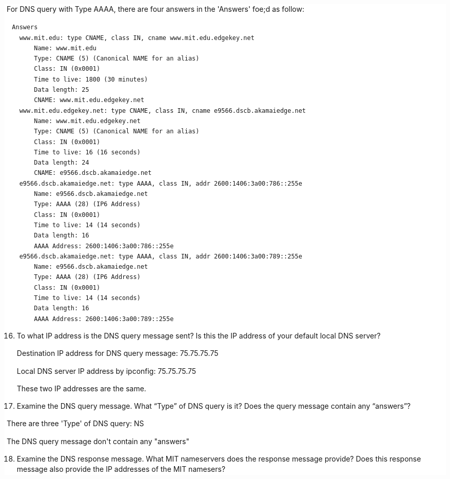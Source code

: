 


​	For DNS query with Type AAAA, there are four answers in the 'Answers' foe;d as follow:

	  Answers
	    www.mit.edu: type CNAME, class IN, cname www.mit.edu.edgekey.net
	        Name: www.mit.edu
	        Type: CNAME (5) (Canonical NAME for an alias)
	        Class: IN (0x0001)
	        Time to live: 1800 (30 minutes)
	        Data length: 25
	        CNAME: www.mit.edu.edgekey.net
	    www.mit.edu.edgekey.net: type CNAME, class IN, cname e9566.dscb.akamaiedge.net
	        Name: www.mit.edu.edgekey.net
	        Type: CNAME (5) (Canonical NAME for an alias)
	        Class: IN (0x0001)
	        Time to live: 16 (16 seconds)
	        Data length: 24
	        CNAME: e9566.dscb.akamaiedge.net
	    e9566.dscb.akamaiedge.net: type AAAA, class IN, addr 2600:1406:3a00:786::255e
	        Name: e9566.dscb.akamaiedge.net
	        Type: AAAA (28) (IP6 Address)
	        Class: IN (0x0001)
	        Time to live: 14 (14 seconds)
	        Data length: 16
	        AAAA Address: 2600:1406:3a00:786::255e
	    e9566.dscb.akamaiedge.net: type AAAA, class IN, addr 2600:1406:3a00:789::255e
	        Name: e9566.dscb.akamaiedge.net
	        Type: AAAA (28) (IP6 Address)
	        Class: IN (0x0001)
	        Time to live: 14 (14 seconds)
	        Data length: 16
	        AAAA Address: 2600:1406:3a00:789::255e



16. To what IP address is the DNS query message sent? Is this the IP address of your default local DNS server?

    Destination IP address for DNS query message: 75.75.75.75

    Local DNS server IP address by ipconfig: 75.75.75.75

    These two IP addresses are the same.

    

17. Examine the DNS query message. What “Type” of DNS query is it? Does the query message contain any “answers”?

​	There are three 'Type' of DNS query: NS

​	The DNS query message don't contain any "answers"



18. Examine the DNS response message. What MIT nameservers does the response message provide? Does this response message also provide the IP addresses of the MIT namesers?
